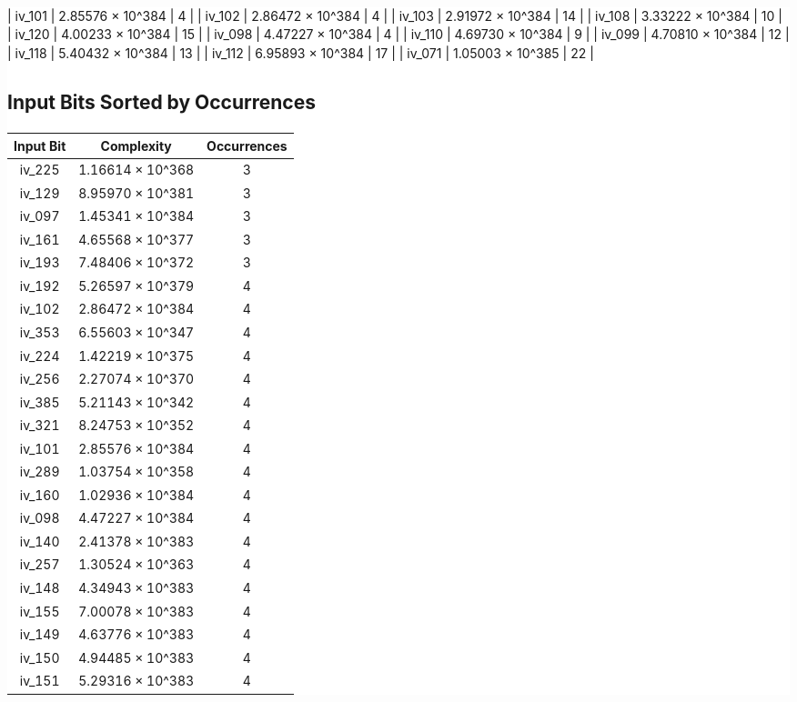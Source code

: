 | iv_101 | 2.85576 × 10^384 | 4 |
| iv_102 | 2.86472 × 10^384 | 4 |
| iv_103 | 2.91972 × 10^384 | 14 |
| iv_108 | 3.33222 × 10^384 | 10 |
| iv_120 | 4.00233 × 10^384 | 15 |
| iv_098 | 4.47227 × 10^384 | 4 |
| iv_110 | 4.69730 × 10^384 | 9 |
| iv_099 | 4.70810 × 10^384 | 12 |
| iv_118 | 5.40432 × 10^384 | 13 |
| iv_112 | 6.95893 × 10^384 | 17 |
| iv_071 | 1.05003 × 10^385 | 22 |

## Input Bits Sorted by Occurrences

| Input Bit | Complexity | Occurrences |
|:---------:|:----------:|:-----------:|
| iv_225 | 1.16614 × 10^368 | 3 |
| iv_129 | 8.95970 × 10^381 | 3 |
| iv_097 | 1.45341 × 10^384 | 3 |
| iv_161 | 4.65568 × 10^377 | 3 |
| iv_193 | 7.48406 × 10^372 | 3 |
| iv_192 | 5.26597 × 10^379 | 4 |
| iv_102 | 2.86472 × 10^384 | 4 |
| iv_353 | 6.55603 × 10^347 | 4 |
| iv_224 | 1.42219 × 10^375 | 4 |
| iv_256 | 2.27074 × 10^370 | 4 |
| iv_385 | 5.21143 × 10^342 | 4 |
| iv_321 | 8.24753 × 10^352 | 4 |
| iv_101 | 2.85576 × 10^384 | 4 |
| iv_289 | 1.03754 × 10^358 | 4 |
| iv_160 | 1.02936 × 10^384 | 4 |
| iv_098 | 4.47227 × 10^384 | 4 |
| iv_140 | 2.41378 × 10^383 | 4 |
| iv_257 | 1.30524 × 10^363 | 4 |
| iv_148 | 4.34943 × 10^383 | 4 |
| iv_155 | 7.00078 × 10^383 | 4 |
| iv_149 | 4.63776 × 10^383 | 4 |
| iv_150 | 4.94485 × 10^383 | 4 |
| iv_151 | 5.29316 × 10^383 | 4 |